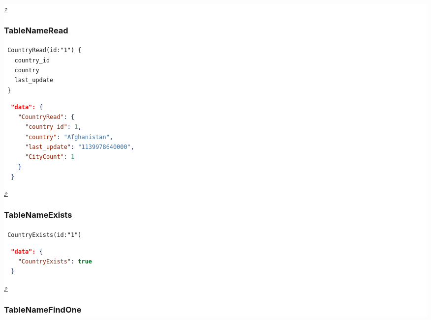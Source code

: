 

[⤴](#query)

### TableNameRead
<code-group>
  <code-block label="Request" active> 
  
```
 CountryRead(id:"1") {
   country_id
   country
   last_update
 }
```

</code-block>
<code-block label="Response">

```json
  "data": {
    "CountryRead": {
      "country_id": 1,
      "country": "Afghanistan",
      "last_update": "1139978640000",
      "CityCount": 1
    }
  }
```
  </code-block> 
</code-group>


[⤴](#query)

### TableNameExists
<code-group>
  <code-block label="Request" active> 
  
```
 CountryExists(id:"1")
```

</code-block>
<code-block label="Response">

```json
  "data": {
    "CountryExists": true
  }
```
  </code-block> 
</code-group>


[⤴](#query)

### TableNameFindOne
<code-group>
  <code-block label="Request" active> 
  